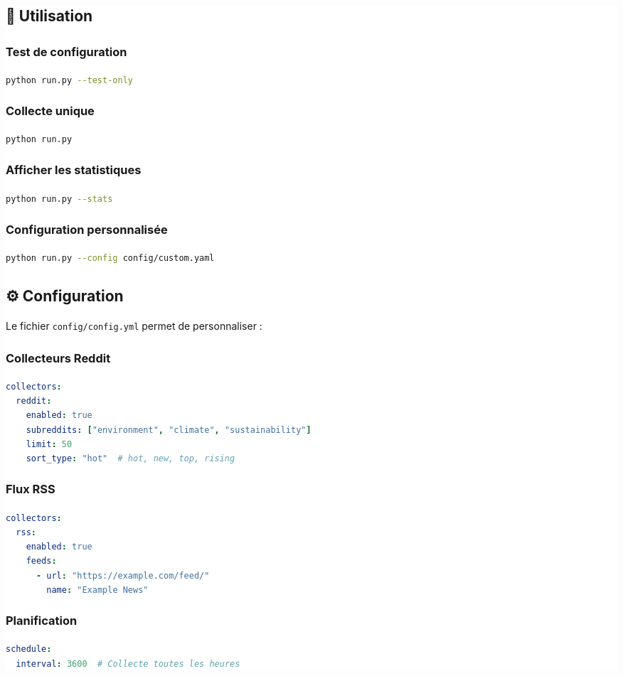 ## 🚀 Utilisation

### Test de configuration
```bash
python run.py --test-only
```

### Collecte unique
```bash
python run.py
```

### Afficher les statistiques
```bash
python run.py --stats
```

### Configuration personnalisée
```bash
python run.py --config config/custom.yaml
```

## ⚙️ Configuration

Le fichier `config/config.yml` permet de personnaliser :

### Collecteurs Reddit
```yaml
collectors:
  reddit:
    enabled: true
    subreddits: ["environment", "climate", "sustainability"]
    limit: 50
    sort_type: "hot"  # hot, new, top, rising
```

### Flux RSS
```yaml
collectors:
  rss:
    enabled: true
    feeds:
      - url: "https://example.com/feed/"
        name: "Example News"
```

### Planification
```yaml
schedule:
  interval: 3600  # Collecte toutes les heures
```
